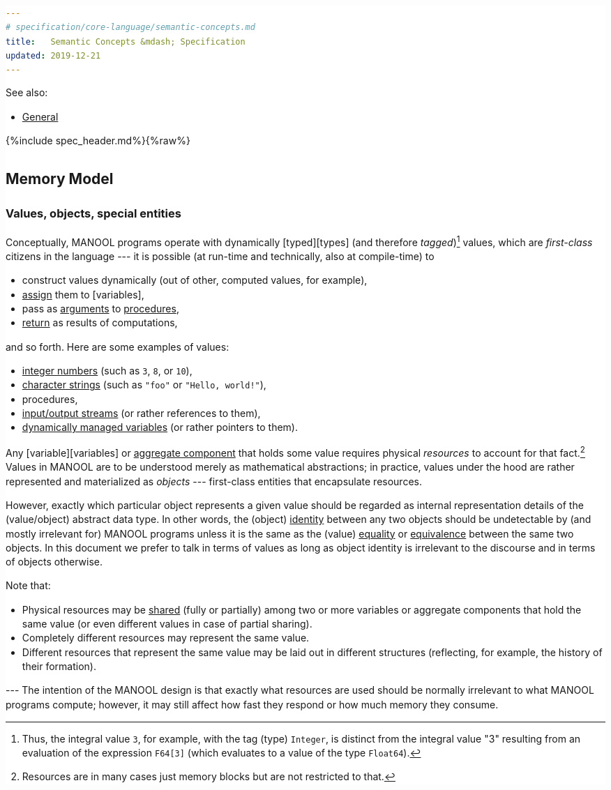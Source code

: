 ```yaml
---
# specification/core-language/semantic-concepts.md
title:   Semantic Concepts &mdash; Specification
updated: 2019-12-21
---
```


<aside markdown="1" class="right">

See also:
  * [General](General#start)

</aside>

{%include spec_header.md%}{%raw%}


Memory Model
----------------------------------------------------------------------------------------------------------------------------------------------------------------

### Values, objects, special entities ##################################################################################

Conceptually, MANOOL programs operate with dynamically [typed][types] (and therefore _tagged_)[^1] values, which are _first-class_ citizens in the language ---
it is possible (at run-time and technically, also at compile-time) to
  * construct values dynamically (out of other, computed values, for example),
  * [assign](#) them to [variables],
  * pass as [arguments](#) to [procedures](#),
  * [return](#) as results of computations,

and so forth. Here are some examples of values:
  * [integer numbers](BasicDataTypes.html#h:integer "Integer") (such as `3`, `8`, or `10`),
  * [character strings](BasicDataTypes.html#h:string "String") (such as `"foo"` or `"Hello, world!"`),
  * procedures,
  * [input/output streams](#) (or rather references to them),
  * [dynamically managed variables](#) (or rather pointers to them).

[^1]: Thus, the integral value `3`, for example, with the tag (type) `Integer`, is distinct from the integral value "3" resulting from an evaluation of the
      expression `F64[3]` (which evaluates to a value of the type `Float64`).

Any [variable][variables] or [aggregate component](#) that holds some value requires physical _resources_ to account for that fact.[^2] Values in MANOOL are to
be understood merely as mathematical abstractions; in practice, values under the hood are rather represented and materialized as _objects_ --- first-class
entities that encapsulate resources.

[^2]: Resources are in many cases just memory blocks but are not restricted to that.

However, exactly which particular object represents a given value should be regarded as internal representation details of the (value/object) abstract data
type. In other words, the (object) [identity](#) between any two objects should be undetectable by (and mostly irrelevant for) MANOOL programs unless it is the
same as the (value) [equality](#) or [equivalence](#) between the same two objects. In this document we prefer to talk in terms of values as long as object
identity is irrelevant to the discourse and in terms of objects otherwise.

Note that:
  * Physical resources may be [shared](#) (fully or partially) among two or more variables or aggregate components that hold the same value (or even different
    values in case of partial sharing).
  * Completely different resources may represent the same value.
  * Different resources that represent the same value may be laid out in different structures (reflecting, for example, the history of their formation).

--- The intention of the MANOOL design is that exactly what resources are used should be normally irrelevant to what MANOOL programs compute; however, it may
still affect how fast they respond or how much memory they consume.


[^3]: In particular, second-class entities cannot be assigned to variables, passed as arguments to procedures, or returned as results of computations.
[^4]: Variable bindings themselves are classified as [dynamic](#h:bindings-and-scopes-binding-environments), in spite of the qualifier "statically" used here.
[bound]: #h:bindings-and-scopes-binding-environments "Bindings and scopes, binding environments"
[types]:     #h:data-types                    "Below: Data types"
[variables]: #h:variables-evaluation-contexts "Below: Variables, evaluation contexts"
[^5]: Note that [`let`-`rec`-expressions](#) cannot bind special entities.
[symbol]:             BasicDataTypes.html#h:symbol     "Symbol"
[temporary variable]: #h:variables-evaluation-contexts "Variables, evaluation contexts"
[^6]: Also note that, for instance, `Y + Z` is not a syntactic construct at all; it is just an arbitrary source text fragment, due to left associativity of the